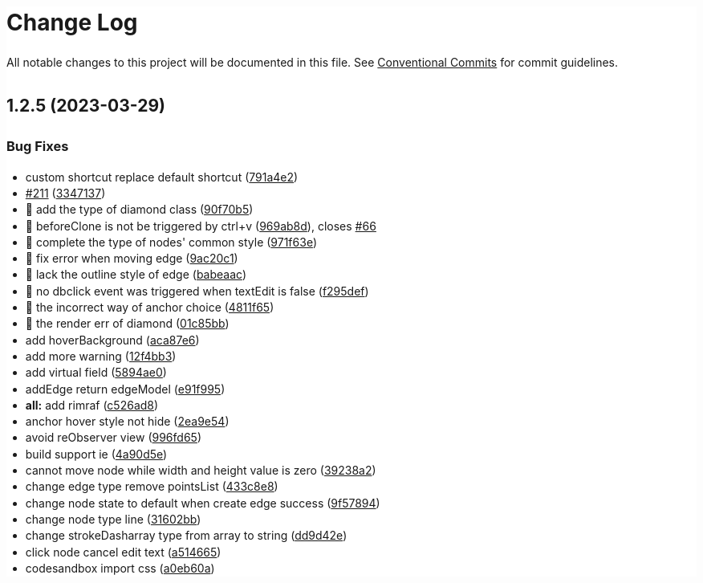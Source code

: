 # Change Log

All notable changes to this project will be documented in this file.
See [Conventional Commits](https://conventionalcommits.org) for commit guidelines.

## 1.2.5 (2023-03-29)


### Bug Fixes

*  custom shortcut replace default shortcut ([791a4e2](https://github.com/mcknx/ChartFlowEditor/commit/791a4e20134ef251073e528b897a6568a38ae57f))
* [#211](https://github.com/mcknx/ChartFlowEditor/issues/211) ([3347137](https://github.com/mcknx/ChartFlowEditor/commit/33471376ec4994eece9acf5266fe50d411aa99cd))
* 🐛 add the type of diamond class ([90f70b5](https://github.com/mcknx/ChartFlowEditor/commit/90f70b5dd378af9f7c6ee3abca0c2ebf5cb8e4b3))
* 🐛 beforeClone is not be triggered by ctrl+v ([969ab8d](https://github.com/mcknx/ChartFlowEditor/commit/969ab8d3e1f00bfaba2124389d5d48ce21c6f58f)), closes [#66](https://github.com/mcknx/ChartFlowEditor/issues/66)
* 🐛 complete the type of nodes' common style ([971f63e](https://github.com/mcknx/ChartFlowEditor/commit/971f63ec1b320f034263ab34e456eee970a3e06b))
* 🐛 fix error when moving edge ([9ac20c1](https://github.com/mcknx/ChartFlowEditor/commit/9ac20c1c89a6909860e2de99eea2c333f2f4aa6c))
* 🐛 lack the outline style of edge ([babeaac](https://github.com/mcknx/ChartFlowEditor/commit/babeaac2b6a4e9b864df0e740deddc9a6a21dfb9))
* 🐛 no dbclick event was triggered when textEdit is false ([f295def](https://github.com/mcknx/ChartFlowEditor/commit/f295def99aae5f92394056066884faf8d2967495))
* 🐛 the incorrect way of anchor choice ([4811f65](https://github.com/mcknx/ChartFlowEditor/commit/4811f6522ee7a817220ed472b1eb972dad562630))
* 🐛 the render err of diamond ([01c85bb](https://github.com/mcknx/ChartFlowEditor/commit/01c85bbee091222c3772dbf6cc3de282d2f7d097))
* add hoverBackground ([aca87e6](https://github.com/mcknx/ChartFlowEditor/commit/aca87e6feafb7c0745a192b110533fe96e27edc2))
* add more warning ([12f4bb3](https://github.com/mcknx/ChartFlowEditor/commit/12f4bb36e34733855aeb760a5874fedd09b411de))
* add virtual field ([5894ae0](https://github.com/mcknx/ChartFlowEditor/commit/5894ae0104bc567ef4678662b8e571c1c1d19820))
* addEdge return edgeModel ([e91f995](https://github.com/mcknx/ChartFlowEditor/commit/e91f99502a9f7bafcf93e4aac1f32dfc3fb0a603))
* **all:** add rimraf ([c526ad8](https://github.com/mcknx/ChartFlowEditor/commit/c526ad840b1e2620a3221d416f7a03e9c6d3583c))
* anchor hover style not hide ([2ea9e54](https://github.com/mcknx/ChartFlowEditor/commit/2ea9e54b5df5030388e2cfbaca39680a88a7387a))
* avoid reObserver view ([996fd65](https://github.com/mcknx/ChartFlowEditor/commit/996fd6515d78b5331b08fd84025a148b45026cd9))
* build support ie ([4a90d5e](https://github.com/mcknx/ChartFlowEditor/commit/4a90d5e0bb20f8dfd2f4ab88db5c691894521298))
* cannot move node while width and height value is zero ([39238a2](https://github.com/mcknx/ChartFlowEditor/commit/39238a27b741c7367b7a94c760d4083a2103239d))
* change edge type remove pointsList ([433c8e8](https://github.com/mcknx/ChartFlowEditor/commit/433c8e805da226e37550c7abd770748f8c8a8bdc))
* change node state to default when create edge success ([9f57894](https://github.com/mcknx/ChartFlowEditor/commit/9f57894034c9b6d86323e93d22a1185fe433843c))
* change node type line ([31602bb](https://github.com/mcknx/ChartFlowEditor/commit/31602bbbfb5282ef9b2d80d18c0a7492ed19f907))
* change strokeDasharray type from array to string ([dd9d42e](https://github.com/mcknx/ChartFlowEditor/commit/dd9d42ed26da46558592124533954f23b28aade2))
* click node cancel edit text ([a514665](https://github.com/mcknx/ChartFlowEditor/commit/a5146652b78d665d7058b7d810a26af07659ca43))
* codesandbox import css ([a0eb60a](https://github.com/mcknx/ChartFlowEditor/commit/a0eb60a3c61b152b9e06ba043d1e6eb5f2b00e95))